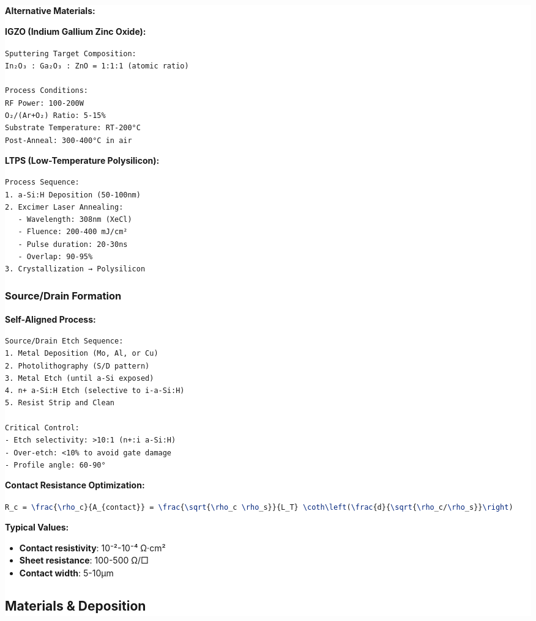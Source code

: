 **Alternative Materials:**

**IGZO (Indium Gallium Zinc Oxide):**
```
Sputtering Target Composition:
In₂O₃ : Ga₂O₃ : ZnO = 1:1:1 (atomic ratio)

Process Conditions:
RF Power: 100-200W
O₂/(Ar+O₂) Ratio: 5-15%
Substrate Temperature: RT-200°C
Post-Anneal: 300-400°C in air
```

**LTPS (Low-Temperature Polysilicon):**
```
Process Sequence:
1. a-Si:H Deposition (50-100nm)
2. Excimer Laser Annealing:
   - Wavelength: 308nm (XeCl)
   - Fluence: 200-400 mJ/cm²
   - Pulse duration: 20-30ns
   - Overlap: 90-95%
3. Crystallization → Polysilicon
```

### Source/Drain Formation

**Self-Aligned Process:**
```
Source/Drain Etch Sequence:
1. Metal Deposition (Mo, Al, or Cu)
2. Photolithography (S/D pattern)
3. Metal Etch (until a-Si exposed)
4. n+ a-Si:H Etch (selective to i-a-Si:H)
5. Resist Strip and Clean

Critical Control:
- Etch selectivity: >10:1 (n+:i a-Si:H)
- Over-etch: <10% to avoid gate damage
- Profile angle: 60-90°
```

**Contact Resistance Optimization:**
```latex
R_c = \frac{\rho_c}{A_{contact}} = \frac{\sqrt{\rho_c \rho_s}}{L_T} \coth\left(\frac{d}{\sqrt{\rho_c/\rho_s}}\right)
```

**Typical Values:**
- **Contact resistivity**: 10⁻²-10⁻⁴ Ω·cm²
- **Sheet resistance**: 100-500 Ω/□
- **Contact width**: 5-10μm

## Materials & Deposition
